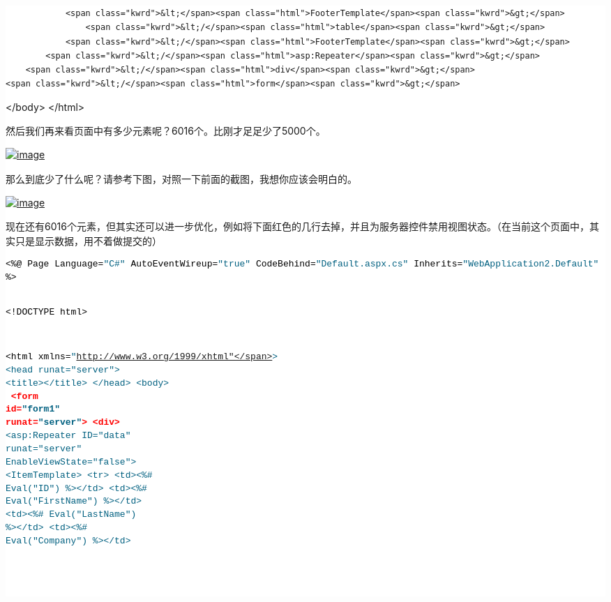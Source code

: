                 <span class="kwrd">&lt;</span><span class="html">FooterTemplate</span><span class="kwrd">&gt;</span>
                    <span class="kwrd">&lt;/</span><span class="html">table</span><span class="kwrd">&gt;</span>
                <span class="kwrd">&lt;/</span><span class="html">FooterTemplate</span><span class="kwrd">&gt;</span>
            <span class="kwrd">&lt;/</span><span class="html">asp:Repeater</span><span class="kwrd">&gt;</span>
        <span class="kwrd">&lt;/</span><span class="html">div</span><span class="kwrd">&gt;</span>
    <span class="kwrd">&lt;/</span><span class="html">form</span><span class="kwrd">&gt;</span>
<span class="kwrd">&lt;/</span><span class="html">body</span><span class="kwrd">&gt;</span>
<span class="kwrd">&lt;/</span><span class="html">html</span><span class="kwrd">&gt;</span>
</pre>
<style type="text/css">.csharpcode, .csharpcode pre
{
	font-size: small;
	color: black;
	font-family: consolas, "Courier New", courier, monospace;
	background-color: #ffffff;
	/*white-space: pre;*/
}
.csharpcode pre { margin: 0em; }
.csharpcode .rem { color: #008000; }
.csharpcode .kwrd { color: #0000ff; }
.csharpcode .str { color: #006080; }
.csharpcode .op { color: #0000c0; }
.csharpcode .preproc { color: #cc6633; }
.csharpcode .asp { background-color: #ffff00; }
.csharpcode .html { color: #800000; }
.csharpcode .attr { color: #ff0000; }
.csharpcode .alt 
{
	background-color: #f4f4f4;
	width: 100%;
	margin: 0em;
}
.csharpcode .lnum { color: #606060; }
</style>

<p>然后我们再来看页面中有多少元素呢？6016个。比刚才足足少了5000个。</p>
<p><a href="http://images.cnitblog.com/blog/9072/201305/17094957-e4a749ea7f394355ae1c249f68963d23.png"><img title="image" border="0" alt="image" src="http://images.cnitblog.com/blog/9072/201305/17094957-dcbbe48a30ae4448b066ad9bb3a749df.png" width="244" height="212"></a></p>
<p>那么到底少了什么呢？请参考下图，对照一下前面的截图，我想你应该会明白的。</p>
<p><a href="http://images.cnitblog.com/blog/9072/201305/17094959-da22c8c4477a42ec91cc7f16f7ca24b6.png"><img title="image" border="0" alt="image" src="http://images.cnitblog.com/blog/9072/201305/17095001-e8cd9e64636c4ed392b1dcdd8af9b603.png" width="244" height="171"></a></p>
<p>现在还有6016个元素，但其实还可以进一步优化，例如将下面红色的几行去掉，并且为服务器控件禁用视图状态。（在当前这个页面中，其实只是显示数据，用不着做提交的）</p><pre class="csharpcode">&lt;%@ Page Language=<span class="str">"C#"</span> AutoEventWireup=<span class="str">"true"</span> CodeBehind=<span class="str">"Default.aspx.cs"</span> Inherits=<span class="str">"WebApplication2.Default"</span> %&gt;

&lt;!DOCTYPE html&gt;

&lt;html xmlns=<span class="str">"http://www.w3.org/1999/xhtml"</span>&gt;
&lt;head runat=<span class="str">"server"</span>&gt;
    &lt;title&gt;&lt;/title&gt;
&lt;/head&gt;
&lt;body&gt;
 <strong><font color="#ff0000">   &lt;form id=<span class="str">"form1"</span> runat=<span class="str">"server"</span>&gt;
        &lt;div&gt;</font></strong>
            &lt;asp:Repeater ID=<span class="str">"data"</span> runat=<span class="str">"server"</span> EnableViewState=<span class="str">"false"</span>&gt;
                &lt;ItemTemplate&gt;
                    &lt;tr&gt;
                        &lt;td&gt;&lt;%# Eval(<span class="str">"ID"</span>) %&gt;&lt;/td&gt;
                        &lt;td&gt;&lt;%# Eval(<span class="str">"FirstName"</span>) %&gt;&lt;/td&gt;
                        &lt;td&gt;&lt;%# Eval(<span class="str">"LastName"</span>) %&gt;&lt;/td&gt;
                        &lt;td&gt;&lt;%# Eval(<span class="str">"Company"</span>) %&gt;&lt;/td&gt;